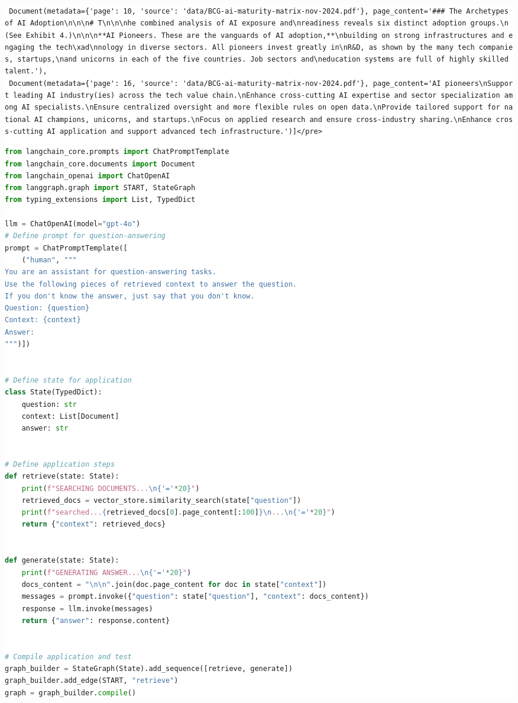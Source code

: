      Document(metadata={'page': 10, 'source': 'data/BCG-ai-maturity-matrix-nov-2024.pdf'}, page_content='### The Archetypes of AI Adoption\n\n\n# T\n\n\nhe combined analysis of AI exposure and\nreadiness reveals six distinct adoption groups.\n(See Exhibit 4.)\n\n\n**AI Pioneers. These are the vanguards of AI adoption,**\nbuilding on strong infrastructures and engaging the tech\xad\nnology in diverse sectors. All pioneers invest greatly in\nR&D, as shown by the many tech companies, startups,\nand unicorns in each of the five countries. Job sectors and\neducation systems are full of highly skilled talent.'),
     Document(metadata={'page': 16, 'source': 'data/BCG-ai-maturity-matrix-nov-2024.pdf'}, page_content='AI pioneers\nSupport leading AI industry(ies) across the tech value chain.\nEnhance cross-cutting AI expertise and sector specialization among AI specialists.\nEnsure centralized oversight and more flexible rules on open data.\nProvide tailored support for national AI champions, unicorns, and startups.\nFocus on applied research and ensure cross-industry sharing.\nEnhance cross-cutting AI application and support advanced tech infrastructure.')]</pre>



```python
from langchain_core.prompts import ChatPromptTemplate
from langchain_core.documents import Document
from langchain_openai import ChatOpenAI
from langgraph.graph import START, StateGraph
from typing_extensions import List, TypedDict

llm = ChatOpenAI(model="gpt-4o")
# Define prompt for question-answering
prompt = ChatPromptTemplate([
    ("human", """
You are an assistant for question-answering tasks. 
Use the following pieces of retrieved context to answer the question. 
If you don't know the answer, just say that you don't know. 
Question: {question} 
Context: {context} 
Answer:
""")])


# Define state for application
class State(TypedDict):
    question: str
    context: List[Document]
    answer: str


# Define application steps
def retrieve(state: State):
    print(f"SEARCHING DOCUMENTS...\n{'='*20}")
    retrieved_docs = vector_store.similarity_search(state["question"])
    print(f"searched...{retrieved_docs[0].page_content[:100]}\n...\n{'='*20}")
    return {"context": retrieved_docs}


def generate(state: State):
    print(f"GENERATING ANSWER...\n{'='*20}")
    docs_content = "\n\n".join(doc.page_content for doc in state["context"])
    messages = prompt.invoke({"question": state["question"], "context": docs_content})
    response = llm.invoke(messages)
    return {"answer": response.content}


# Compile application and test
graph_builder = StateGraph(State).add_sequence([retrieve, generate])
graph_builder.add_edge(START, "retrieve")
graph = graph_builder.compile()
```

